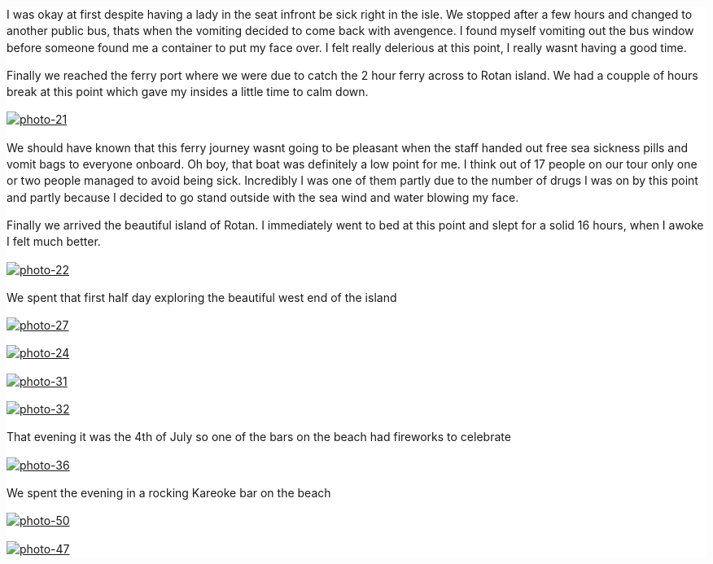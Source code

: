 I was okay at first despite having a lady in the seat infront be sick right in the isle. We stopped after a few hours and changed to another public bus, thats when the vomiting decided to come back with avengence. I found myself vomiting out the bus window before someone found me a container to put my face over. I felt really delerious at this point, I really wasnt having a good time. 

Finally we reached the ferry port where we were due to catch the 2 hour ferry across to Rotan island. We had a coupple of hours break at this point which gave my insides a little time to calm down.

[![photo-21](https://mikecann.co.uk/wp-content/uploads/2013/07/photo-215.jpg)](https://www.facebook.com/photo.php?fbid=10151781358086031&amp;set=a.10151781346696031.1073741840.593661030&amp;type=3&amp;theater)

We should have known that this ferry journey wasnt going to be pleasant when the staff handed out free sea sickness pills and vomit bags to everyone onboard. Oh boy, that boat was definitely a low point for me. I think out of 17 people on our tour only one or two people managed to avoid being sick. Incredibly I was one of them partly due to the number of drugs I was on by this point and partly because I decided to go stand outside with the sea wind and water blowing my face.

Finally we arrived the beautiful island of Rotan. I immediately went to bed at this point and slept for a solid 16 hours, when I awoke I felt much better.

[![photo-22](https://mikecann.co.uk/wp-content/uploads/2013/07/photo-223.jpg)](https://www.facebook.com/photo.php?fbid=10151781358671031&amp;set=a.10151781346696031.1073741840.593661030&amp;type=3&amp;theater)

We spent that first half day exploring the beautiful west end of the island

[![photo-27](https://mikecann.co.uk/wp-content/uploads/2013/07/photo-273.jpg)](https://www.facebook.com/photo.php?fbid=10151781360661031&amp;set=a.10151781346696031.1073741840.593661030&amp;type=3&amp;theater)

[![photo-24](https://mikecann.co.uk/wp-content/uploads/2013/07/photo-243.jpg)](https://www.facebook.com/photo.php?fbid=10151781359971031&amp;set=a.10151781346696031.1073741840.593661030&amp;type=3&amp;theater)

[![photo-31](https://mikecann.co.uk/wp-content/uploads/2013/07/photo-315.jpg)](https://www.facebook.com/photo.php?fbid=10151781362236031&amp;set=a.10151781346696031.1073741840.593661030&amp;type=3&amp;theater)

[![photo-32](https://mikecann.co.uk/wp-content/uploads/2013/07/photo-323.jpg)](https://www.facebook.com/photo.php?fbid=10151781362721031&amp;set=a.10151781346696031.1073741840.593661030&amp;type=3&amp;theater)

That evening it was the 4th of July so one of the bars on the beach had fireworks to celebrate

[![photo-36](https://mikecann.co.uk/wp-content/uploads/2013/07/photo-363.jpg)](https://www.facebook.com/photo.php?fbid=10151781364086031&amp;set=a.10151781346696031.1073741840.593661030&amp;type=3&amp;theater)

We spent the evening in a rocking Kareoke bar on the beach

[![photo-50](https://mikecann.co.uk/wp-content/uploads/2013/07/photo-503.jpg)](https://www.facebook.com/photo.php?fbid=10151781367861031&amp;set=a.10151781346696031.1073741840.593661030&amp;type=3&amp;theater)

[![photo-47](https://mikecann.co.uk/wp-content/uploads/2013/07/photo-473.jpg)](https://www.facebook.com/photo.php?fbid=10151781367126031&amp;set=a.10151781346696031.1073741840.593661030&amp;type=3&amp;theater)
